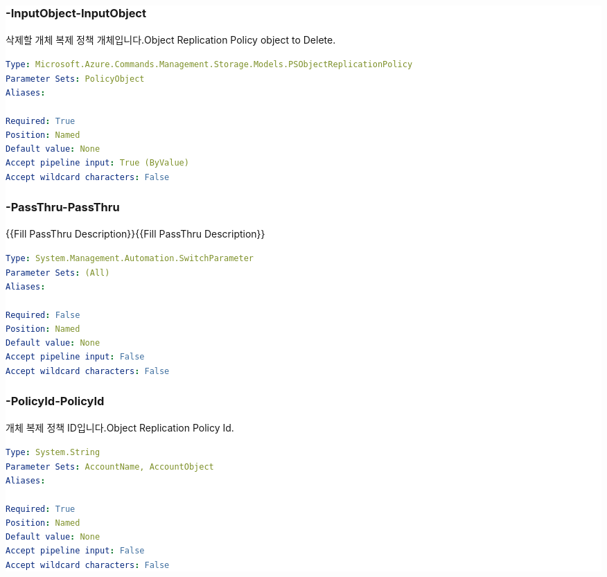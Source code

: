 ### <span data-ttu-id="7b6b9-116">-InputObject</span><span class="sxs-lookup"><span data-stu-id="7b6b9-116">-InputObject</span></span>
<span data-ttu-id="7b6b9-117">삭제할 개체 복제 정책 개체입니다.</span><span class="sxs-lookup"><span data-stu-id="7b6b9-117">Object Replication Policy object to Delete.</span></span>

```yaml
Type: Microsoft.Azure.Commands.Management.Storage.Models.PSObjectReplicationPolicy
Parameter Sets: PolicyObject
Aliases:

Required: True
Position: Named
Default value: None
Accept pipeline input: True (ByValue)
Accept wildcard characters: False
```

### <span data-ttu-id="7b6b9-118">-PassThru</span><span class="sxs-lookup"><span data-stu-id="7b6b9-118">-PassThru</span></span>
<span data-ttu-id="7b6b9-119">{{Fill PassThru Description}}</span><span class="sxs-lookup"><span data-stu-id="7b6b9-119">{{Fill PassThru Description}}</span></span>

```yaml
Type: System.Management.Automation.SwitchParameter
Parameter Sets: (All)
Aliases:

Required: False
Position: Named
Default value: None
Accept pipeline input: False
Accept wildcard characters: False
```

### <span data-ttu-id="7b6b9-120">-PolicyId</span><span class="sxs-lookup"><span data-stu-id="7b6b9-120">-PolicyId</span></span>
<span data-ttu-id="7b6b9-121">개체 복제 정책 ID입니다.</span><span class="sxs-lookup"><span data-stu-id="7b6b9-121">Object Replication Policy Id.</span></span>

```yaml
Type: System.String
Parameter Sets: AccountName, AccountObject
Aliases:

Required: True
Position: Named
Default value: None
Accept pipeline input: False
Accept wildcard characters: False
```
